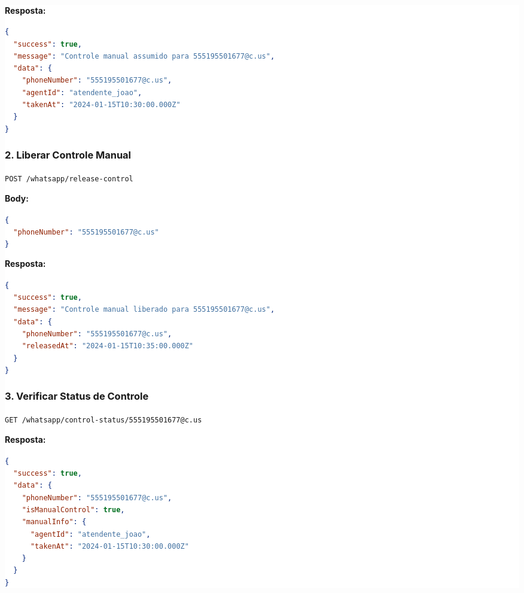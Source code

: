 **Resposta:**
```json
{
  "success": true,
  "message": "Controle manual assumido para 555195501677@c.us",
  "data": {
    "phoneNumber": "555195501677@c.us",
    "agentId": "atendente_joao",
    "takenAt": "2024-01-15T10:30:00.000Z"
  }
}
```

### **2. Liberar Controle Manual**
```bash
POST /whatsapp/release-control
```

**Body:**
```json
{
  "phoneNumber": "555195501677@c.us"
}
```

**Resposta:**
```json
{
  "success": true,
  "message": "Controle manual liberado para 555195501677@c.us",
  "data": {
    "phoneNumber": "555195501677@c.us",
    "releasedAt": "2024-01-15T10:35:00.000Z"
  }
}
```

### **3. Verificar Status de Controle**
```bash
GET /whatsapp/control-status/555195501677@c.us
```

**Resposta:**
```json
{
  "success": true,
  "data": {
    "phoneNumber": "555195501677@c.us",
    "isManualControl": true,
    "manualInfo": {
      "agentId": "atendente_joao",
      "takenAt": "2024-01-15T10:30:00.000Z"
    }
  }
}
```
